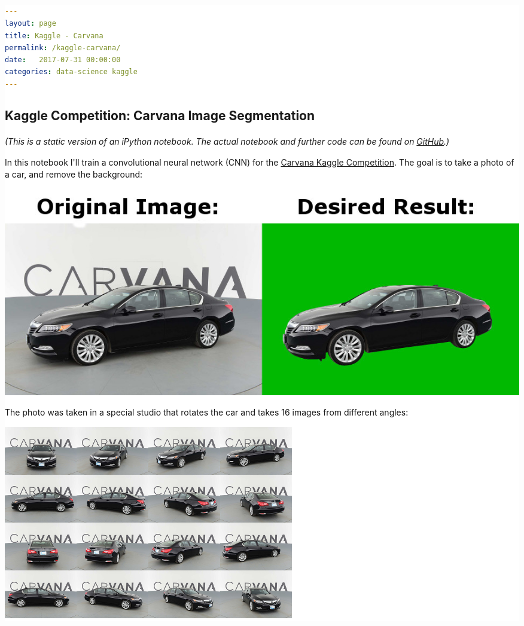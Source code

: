 ```yaml
---
layout: page
title: Kaggle - Carvana
permalink: /kaggle-carvana/
date:   2017-07-31 00:00:00
categories: data-science kaggle
---
```


Kaggle Competition: Carvana Image Segmentation
----------------------------------------------

_(This is a static version of an iPython notebook. The actual notebook and further code can be found on [GitHub](https://github.com/marcotompitak/kaggle-code/tree/master/Instacart).)_

In this notebook I'll train a convolutional neural network (CNN) for the [Carvana Kaggle Competition](https://www.kaggle.com/c/carvana-image-masking-challenge). The goal is to take a photo of a car, and remove the background:

![](/pages/Carvana_files/notebook_images/objective.jpg)

The photo was taken in a special studio that rotates the car and takes 16 images from different angles:

![](/pages/Carvana_files/notebook_images/rotations.png)
